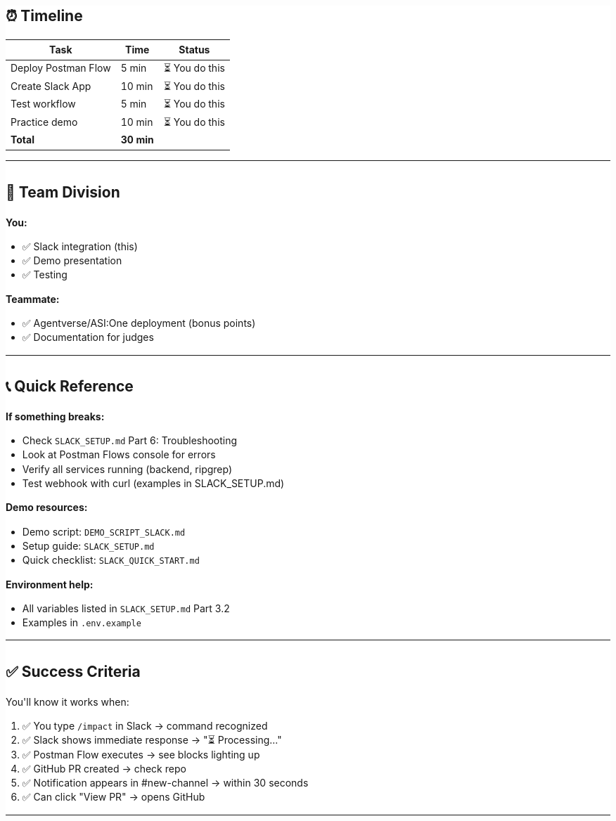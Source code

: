 
## ⏰ Timeline

| Task | Time | Status |
|------|------|--------|
| Deploy Postman Flow | 5 min | ⏳ You do this |
| Create Slack App | 10 min | ⏳ You do this |
| Test workflow | 5 min | ⏳ You do this |
| Practice demo | 10 min | ⏳ You do this |
| **Total** | **30 min** | |

---

## 🤝 Team Division

**You:**
- ✅ Slack integration (this)
- ✅ Demo presentation
- ✅ Testing

**Teammate:**
- ✅ Agentverse/ASI:One deployment (bonus points)
- ✅ Documentation for judges

---

## 📞 Quick Reference

**If something breaks:**
- Check `SLACK_SETUP.md` Part 6: Troubleshooting
- Look at Postman Flows console for errors
- Verify all services running (backend, ripgrep)
- Test webhook with curl (examples in SLACK_SETUP.md)

**Demo resources:**
- Demo script: `DEMO_SCRIPT_SLACK.md`
- Setup guide: `SLACK_SETUP.md`
- Quick checklist: `SLACK_QUICK_START.md`

**Environment help:**
- All variables listed in `SLACK_SETUP.md` Part 3.2
- Examples in `.env.example`

---

## ✅ Success Criteria

You'll know it works when:
1. ✅ You type `/impact` in Slack → command recognized
2. ✅ Slack shows immediate response → "⏳ Processing..."
3. ✅ Postman Flow executes → see blocks lighting up
4. ✅ GitHub PR created → check repo
5. ✅ Notification appears in #new-channel → within 30 seconds
6. ✅ Can click "View PR" → opens GitHub

---